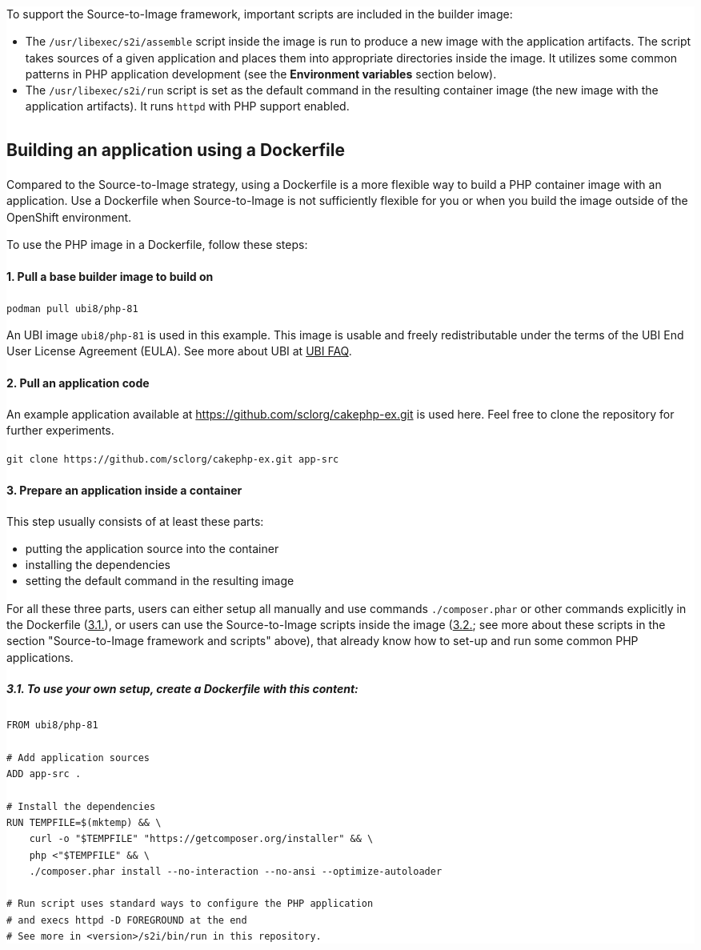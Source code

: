 To support the Source-to-Image framework, important scripts are included in the builder image:

* The `/usr/libexec/s2i/assemble` script inside the image is run to produce a new image with the application artifacts. The script takes sources of a given application and places them into appropriate directories inside the image. It utilizes some common patterns in PHP application development (see the **Environment variables** section below).
* The `/usr/libexec/s2i/run` script is set as the default command in the resulting container image (the new image with the application artifacts). It runs `httpd` with PHP support enabled.

Building an application using a Dockerfile
------------------------------------------
Compared to the Source-to-Image strategy, using a Dockerfile is a more
flexible way to build a PHP container image with an application.
Use a Dockerfile when Source-to-Image is not sufficiently flexible for you or
when you build the image outside of the OpenShift environment.

To use the PHP image in a Dockerfile, follow these steps:

#### 1. Pull a base builder image to build on

```
podman pull ubi8/php-81
```

An UBI image `ubi8/php-81` is used in this example. This image is usable and freely redistributable under the terms of the UBI End User License Agreement (EULA). See more about UBI at [UBI FAQ](https://developers.redhat.com/articles/ubi-faq).

#### 2. Pull an application code

An example application available at https://github.com/sclorg/cakephp-ex.git is used here. Feel free to clone the repository for further experiments.

```
git clone https://github.com/sclorg/cakephp-ex.git app-src
```

#### 3. Prepare an application inside a container

This step usually consists of at least these parts:

* putting the application source into the container
* installing the dependencies
* setting the default command in the resulting image

For all these three parts, users can either setup all manually and use commands `./composer.phar` or other commands explicitly in the Dockerfile ([3.1.](#31-to-use-your-own-setup-create-a-dockerfile-with-this-content)), or users can use the Source-to-Image scripts inside the image ([3.2.](#32-to-use-the-source-to-image-scripts-and-build-an-image-using-a-dockerfile-create-a-dockerfile-with-this-content); see more about these scripts in the section "Source-to-Image framework and scripts" above), that already know how to set-up and run some common PHP applications.

##### 3.1. To use your own setup, create a Dockerfile with this content:
```
FROM ubi8/php-81

# Add application sources
ADD app-src .

# Install the dependencies
RUN TEMPFILE=$(mktemp) && \
    curl -o "$TEMPFILE" "https://getcomposer.org/installer" && \
    php <"$TEMPFILE" && \
    ./composer.phar install --no-interaction --no-ansi --optimize-autoloader

# Run script uses standard ways to configure the PHP application
# and execs httpd -D FOREGROUND at the end
# See more in <version>/s2i/bin/run in this repository.
```